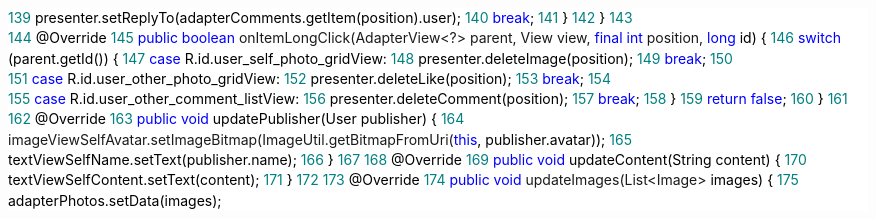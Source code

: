 </span><span style="color: #008080;">139</span> <span style="color: #000000;">            presenter.setReplyTo(adapterComments.getItem(position).user);
</span><span style="color: #008080;">140</span>             <span style="color: #0000ff;">break</span><span style="color: #000000;">;
</span><span style="color: #008080;">141</span> <span style="color: #000000;">        }
</span><span style="color: #008080;">142</span> <span style="color: #000000;">    }
</span><span style="color: #008080;">143</span>     
<span style="color: #008080;">144</span> <span style="color: #000000;">    @Override
</span><span style="color: #008080;">145</span>     <span style="color: #0000ff;">public</span> <span style="color: #0000ff;">boolean</span> onItemLongClick(AdapterView&lt;?&gt; parent, View view, <span style="color: #0000ff;">final</span> <span style="color: #0000ff;">int</span> position, <span style="color: #0000ff;">long</span><span style="color: #000000;"> id) {
</span><span style="color: #008080;">146</span>         <span style="color: #0000ff;">switch</span><span style="color: #000000;"> (parent.getId()) {
</span><span style="color: #008080;">147</span>         <span style="color: #0000ff;">case</span><span style="color: #000000;"> R.id.user_self_photo_gridView:
</span><span style="color: #008080;">148</span> <span style="color: #000000;">            presenter.deleteImage(position);
</span><span style="color: #008080;">149</span>             <span style="color: #0000ff;">break</span><span style="color: #000000;">;
</span><span style="color: #008080;">150</span>             
<span style="color: #008080;">151</span>         <span style="color: #0000ff;">case</span><span style="color: #000000;"> R.id.user_other_photo_gridView:
</span><span style="color: #008080;">152</span> <span style="color: #000000;">            presenter.deleteLike(position);
</span><span style="color: #008080;">153</span>             <span style="color: #0000ff;">break</span><span style="color: #000000;">;
</span><span style="color: #008080;">154</span>             
<span style="color: #008080;">155</span>         <span style="color: #0000ff;">case</span><span style="color: #000000;"> R.id.user_other_comment_listView:
</span><span style="color: #008080;">156</span> <span style="color: #000000;">            presenter.deleteComment(position);
</span><span style="color: #008080;">157</span>             <span style="color: #0000ff;">break</span><span style="color: #000000;">;
</span><span style="color: #008080;">158</span> <span style="color: #000000;">        }
</span><span style="color: #008080;">159</span>         <span style="color: #0000ff;">return</span> <span style="color: #0000ff;">false</span><span style="color: #000000;">;
</span><span style="color: #008080;">160</span> <span style="color: #000000;">    }
</span><span style="color: #008080;">161</span> 
<span style="color: #008080;">162</span> <span style="color: #000000;">    @Override
</span><span style="color: #008080;">163</span>     <span style="color: #0000ff;">public</span> <span style="color: #0000ff;">void</span><span style="color: #000000;"> updatePublisher(User publisher) {
</span><span style="color: #008080;">164</span>         imageViewSelfAvatar.setImageBitmap(ImageUtil.getBitmapFromUri(<span style="color: #0000ff;">this</span><span style="color: #000000;">, publisher.avatar));
</span><span style="color: #008080;">165</span> <span style="color: #000000;">        textViewSelfName.setText(publisher.name);
</span><span style="color: #008080;">166</span> <span style="color: #000000;">    }
</span><span style="color: #008080;">167</span> 
<span style="color: #008080;">168</span> <span style="color: #000000;">    @Override
</span><span style="color: #008080;">169</span>     <span style="color: #0000ff;">public</span> <span style="color: #0000ff;">void</span><span style="color: #000000;"> updateContent(String content) {
</span><span style="color: #008080;">170</span> <span style="color: #000000;">        textViewSelfContent.setText(content);
</span><span style="color: #008080;">171</span> <span style="color: #000000;">    }
</span><span style="color: #008080;">172</span> 
<span style="color: #008080;">173</span> <span style="color: #000000;">    @Override
</span><span style="color: #008080;">174</span>     <span style="color: #0000ff;">public</span> <span style="color: #0000ff;">void</span> updateImages(List&lt;Image&gt;<span style="color: #000000;"> images) {
</span><span style="color: #008080;">175</span> <span style="color: #000000;">        adapterPhotos.setData(images);